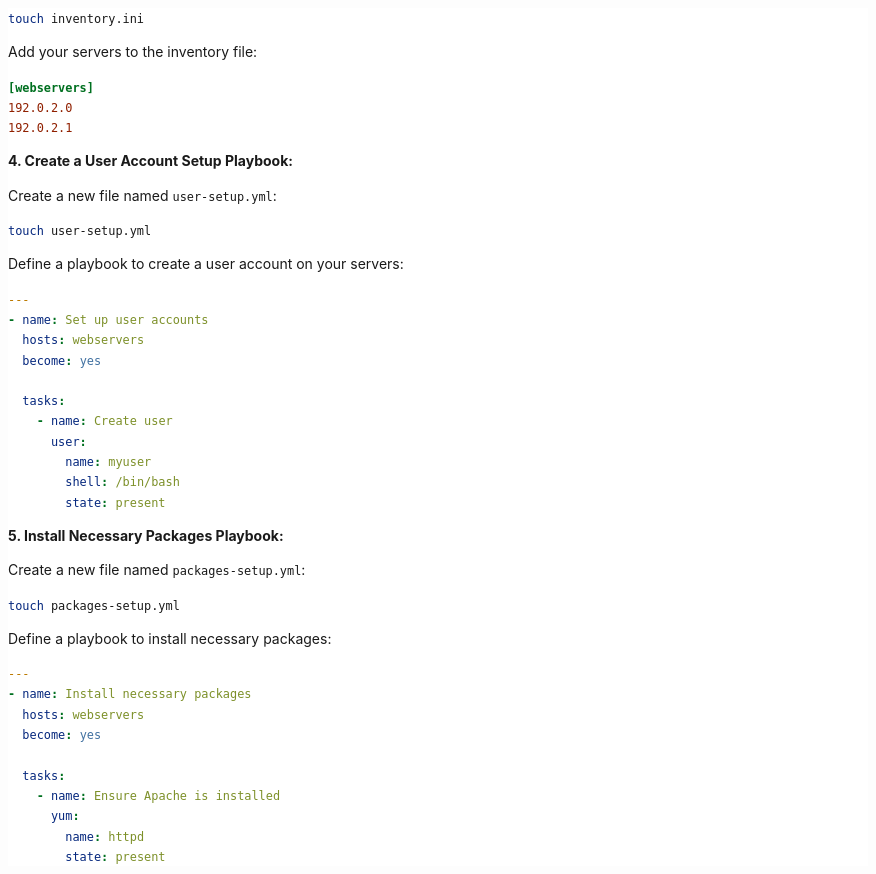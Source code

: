 ```bash
touch inventory.ini
```

Add your servers to the inventory file:

```ini
[webservers]
192.0.2.0
192.0.2.1
```

**4. Create a User Account Setup Playbook:**

Create a new file named `user-setup.yml`:

```bash
touch user-setup.yml
```

Define a playbook to create a user account on your servers:

```yaml
---
- name: Set up user accounts
  hosts: webservers
  become: yes

  tasks:
    - name: Create user
      user:
        name: myuser
        shell: /bin/bash
        state: present
```

**5. Install Necessary Packages Playbook:**

Create a new file named `packages-setup.yml`:

```bash
touch packages-setup.yml
```

Define a playbook to install necessary packages:

```yaml
---
- name: Install necessary packages
  hosts: webservers
  become: yes

  tasks:
    - name: Ensure Apache is installed
      yum:
        name: httpd
        state: present
```
